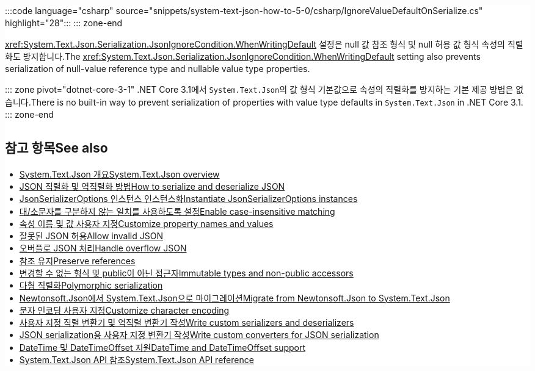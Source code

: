 :::code language="csharp" source="snippets/system-text-json-how-to-5-0/csharp/IgnoreValueDefaultOnSerialize.cs" highlight="28":::
::: zone-end

<span data-ttu-id="a4f57-141"><xref:System.Text.Json.Serialization.JsonIgnoreCondition.WhenWritingDefault> 설정은 null 값 참조 형식 및 null 허용 값 형식 속성의 직렬화도 방지합니다.</span><span class="sxs-lookup"><span data-stu-id="a4f57-141">The <xref:System.Text.Json.Serialization.JsonIgnoreCondition.WhenWritingDefault> setting also prevents serialization of null-value reference type and nullable value type properties.</span></span>

::: zone pivot="dotnet-core-3-1"
<span data-ttu-id="a4f57-142">.NET Core 3.1에서 `System.Text.Json`의 값 형식 기본값으로 속성의 직렬화를 방지하는 기본 제공 방법은 없습니다.</span><span class="sxs-lookup"><span data-stu-id="a4f57-142">There is no built-in way to prevent serialization of properties with value type defaults in `System.Text.Json` in .NET Core 3.1.</span></span>
::: zone-end

## <a name="see-also"></a><span data-ttu-id="a4f57-143">참고 항목</span><span class="sxs-lookup"><span data-stu-id="a4f57-143">See also</span></span>

* [<span data-ttu-id="a4f57-144">System.Text.Json 개요</span><span class="sxs-lookup"><span data-stu-id="a4f57-144">System.Text.Json overview</span></span>](system-text-json-overview.md)
* [<span data-ttu-id="a4f57-145">JSON 직렬화 및 역직렬화 방법</span><span class="sxs-lookup"><span data-stu-id="a4f57-145">How to serialize and deserialize JSON</span></span>](system-text-json-how-to.md)
* [<span data-ttu-id="a4f57-146">JsonSerializerOptions 인스턴스 인스턴스화</span><span class="sxs-lookup"><span data-stu-id="a4f57-146">Instantiate JsonSerializerOptions instances</span></span>](system-text-json-configure-options.md)
* [<span data-ttu-id="a4f57-147">대/소문자를 구분하지 않는 일치를 사용하도록 설정</span><span class="sxs-lookup"><span data-stu-id="a4f57-147">Enable case-insensitive matching</span></span>](system-text-json-character-casing.md)
* [<span data-ttu-id="a4f57-148">속성 이름 및 값 사용자 지정</span><span class="sxs-lookup"><span data-stu-id="a4f57-148">Customize property names and values</span></span>](system-text-json-customize-properties.md)
* [<span data-ttu-id="a4f57-149">잘못된 JSON 허용</span><span class="sxs-lookup"><span data-stu-id="a4f57-149">Allow invalid JSON</span></span>](system-text-json-invalid-json.md)
* [<span data-ttu-id="a4f57-150">오버플로 JSON 처리</span><span class="sxs-lookup"><span data-stu-id="a4f57-150">Handle overflow JSON</span></span>](system-text-json-handle-overflow.md)
* [<span data-ttu-id="a4f57-151">참조 유지</span><span class="sxs-lookup"><span data-stu-id="a4f57-151">Preserve references</span></span>](system-text-json-preserve-references.md)
* [<span data-ttu-id="a4f57-152">변경할 수 없는 형식 및 public이 아닌 접근자</span><span class="sxs-lookup"><span data-stu-id="a4f57-152">Immutable types and non-public accessors</span></span>](system-text-json-immutability.md)
* [<span data-ttu-id="a4f57-153">다형 직렬화</span><span class="sxs-lookup"><span data-stu-id="a4f57-153">Polymorphic serialization</span></span>](system-text-json-polymorphism.md)
* [<span data-ttu-id="a4f57-154">Newtonsoft.Json에서 System.Text.Json으로 마이그레이션</span><span class="sxs-lookup"><span data-stu-id="a4f57-154">Migrate from Newtonsoft.Json to System.Text.Json</span></span>](system-text-json-migrate-from-newtonsoft-how-to.md)
* [<span data-ttu-id="a4f57-155">문자 인코딩 사용자 지정</span><span class="sxs-lookup"><span data-stu-id="a4f57-155">Customize character encoding</span></span>](system-text-json-character-encoding.md)
* [<span data-ttu-id="a4f57-156">사용자 지정 직렬 변환기 및 역직렬 변환기 작성</span><span class="sxs-lookup"><span data-stu-id="a4f57-156">Write custom serializers and deserializers</span></span>](write-custom-serializer-deserializer.md)
* [<span data-ttu-id="a4f57-157">JSON serialization용 사용자 지정 변환기 작성</span><span class="sxs-lookup"><span data-stu-id="a4f57-157">Write custom converters for JSON serialization</span></span>](system-text-json-converters-how-to.md)
* [<span data-ttu-id="a4f57-158">DateTime 및 DateTimeOffset 지원</span><span class="sxs-lookup"><span data-stu-id="a4f57-158">DateTime and DateTimeOffset support</span></span>](../datetime/system-text-json-support.md)
* <span data-ttu-id="a4f57-159">[System.Text.Json API 참조](xref:System.Text.Json)</span><span class="sxs-lookup"><span data-stu-id="a4f57-159">[System.Text.Json API reference](xref:System.Text.Json)</span></span>